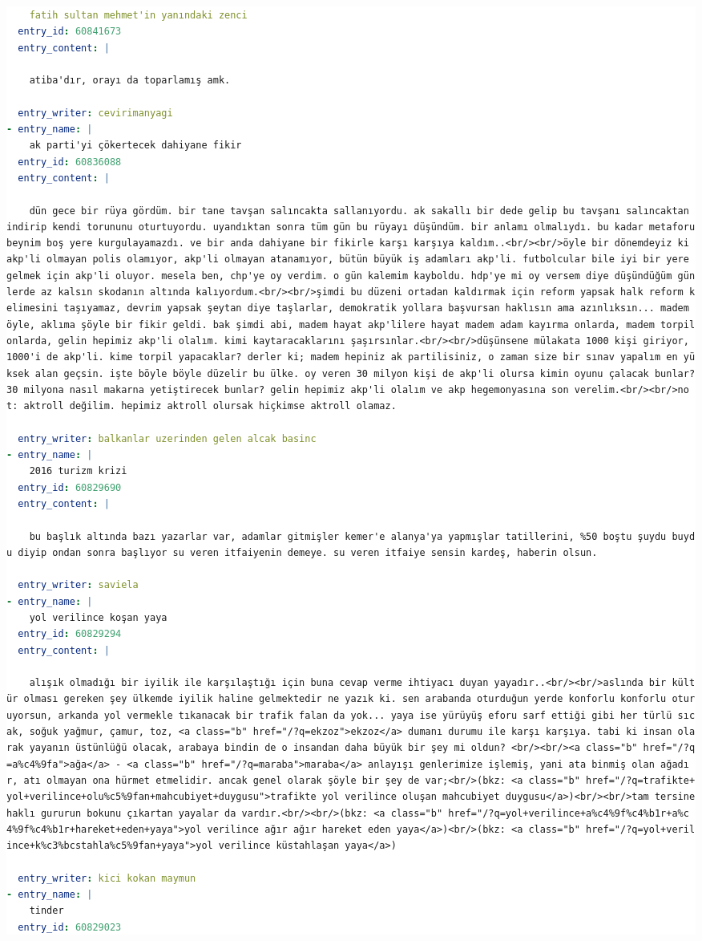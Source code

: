 ```yaml
    fatih sultan mehmet'in yanındaki zenci
  entry_id: 60841673
  entry_content: |
    
    atiba'dır, orayı da toparlamış amk.
    
  entry_writer: cevirimanyagi
- entry_name: |
    ak parti'yi çökertecek dahiyane fikir
  entry_id: 60836088
  entry_content: |
    
    dün gece bir rüya gördüm. bir tane tavşan salıncakta sallanıyordu. ak sakallı bir dede gelip bu tavşanı salıncaktan indirip kendi torununu oturtuyordu. uyandıktan sonra tüm gün bu rüyayı düşündüm. bir anlamı olmalıydı. bu kadar metaforu beynim boş yere kurgulayamazdı. ve bir anda dahiyane bir fikirle karşı karşıya kaldım..<br/><br/>öyle bir dönemdeyiz ki akp'li olmayan polis olamıyor, akp'li olmayan atanamıyor, bütün büyük iş adamları akp'li. futbolcular bile iyi bir yere gelmek için akp'li oluyor. mesela ben, chp'ye oy verdim. o gün kalemim kayboldu. hdp'ye mi oy versem diye düşündüğüm günlerde az kalsın skodanın altında kalıyordum.<br/><br/>şimdi bu düzeni ortadan kaldırmak için reform yapsak halk reform kelimesini taşıyamaz, devrim yapsak şeytan diye taşlarlar, demokratik yollara başvursan haklısın ama azınlıksın... madem öyle, aklıma şöyle bir fikir geldi. bak şimdi abi, madem hayat akp'lilere hayat madem adam kayırma onlarda, madem torpil onlarda, gelin hepimiz akp'li olalım. kimi kaytaracaklarını şaşırsınlar.<br/><br/>düşünsene mülakata 1000 kişi giriyor, 1000'i de akp'li. kime torpil yapacaklar? derler ki; madem hepiniz ak partilisiniz, o zaman size bir sınav yapalım en yüksek alan geçsin. işte böyle böyle düzelir bu ülke. oy veren 30 milyon kişi de akp'li olursa kimin oyunu çalacak bunlar? 30 milyona nasıl makarna yetiştirecek bunlar? gelin hepimiz akp'li olalım ve akp hegemonyasına son verelim.<br/><br/>not: aktroll değilim. hepimiz aktroll olursak hiçkimse aktroll olamaz.
   
  entry_writer: balkanlar uzerinden gelen alcak basinc
- entry_name: |
    2016 turizm krizi
  entry_id: 60829690
  entry_content: |
    
    bu başlık altında bazı yazarlar var, adamlar gitmişler kemer'e alanya'ya yapmışlar tatillerini, %50 boştu şuydu buydu diyip ondan sonra başlıyor su veren itfaiyenin demeye. su veren itfaiye sensin kardeş, haberin olsun.
    
  entry_writer: saviela
- entry_name: |
    yol verilince koşan yaya
  entry_id: 60829294
  entry_content: |
    
    alışık olmadığı bir iyilik ile karşılaştığı için buna cevap verme ihtiyacı duyan yayadır..<br/><br/>aslında bir kültür olması gereken şey ülkemde iyilik haline gelmektedir ne yazık ki. sen arabanda oturduğun yerde konforlu konforlu oturuyorsun, arkanda yol vermekle tıkanacak bir trafik falan da yok... yaya ise yürüyüş eforu sarf ettiği gibi her türlü sıcak, soğuk yağmur, çamur, toz, <a class="b" href="/?q=ekzoz">ekzoz</a> dumanı durumu ile karşı karşıya. tabi ki insan olarak yayanın üstünlüğü olacak, arabaya bindin de o insandan daha büyük bir şey mi oldun? <br/><br/><a class="b" href="/?q=a%c4%9fa">ağa</a> - <a class="b" href="/?q=maraba">maraba</a> anlayışı genlerimize işlemiş, yani ata binmiş olan ağadır, atı olmayan ona hürmet etmelidir. ancak genel olarak şöyle bir şey de var;<br/>(bkz: <a class="b" href="/?q=trafikte+yol+verilince+olu%c5%9fan+mahcubiyet+duygusu">trafikte yol verilince oluşan mahcubiyet duygusu</a>)<br/><br/>tam tersine haklı gururun bokunu çıkartan yayalar da vardır.<br/><br/>(bkz: <a class="b" href="/?q=yol+verilince+a%c4%9f%c4%b1r+a%c4%9f%c4%b1r+hareket+eden+yaya">yol verilince ağır ağır hareket eden yaya</a>)<br/>(bkz: <a class="b" href="/?q=yol+verilince+k%c3%bcstahla%c5%9fan+yaya">yol verilince küstahlaşan yaya</a>)
   
  entry_writer: kici kokan maymun
- entry_name: |
    tinder
  entry_id: 60829023
```